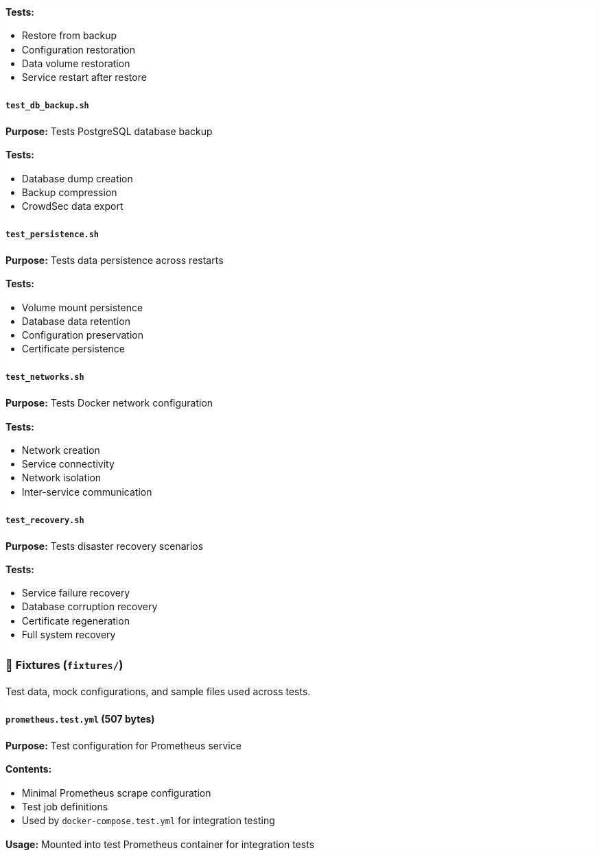 **Tests:**
- Restore from backup
- Configuration restoration
- Data volume restoration
- Service restart after restore

#### `test_db_backup.sh`
**Purpose:** Tests PostgreSQL database backup

**Tests:**
- Database dump creation
- Backup compression
- CrowdSec data export

#### `test_persistence.sh`
**Purpose:** Tests data persistence across restarts

**Tests:**
- Volume mount persistence
- Database data retention
- Configuration preservation
- Certificate persistence

#### `test_networks.sh`
**Purpose:** Tests Docker network configuration

**Tests:**
- Network creation
- Service connectivity
- Network isolation
- Inter-service communication

#### `test_recovery.sh`
**Purpose:** Tests disaster recovery scenarios

**Tests:**
- Service failure recovery
- Database corruption recovery
- Certificate regeneration
- Full system recovery

### 📁 Fixtures (`fixtures/`)

Test data, mock configurations, and sample files used across tests.

#### `prometheus.test.yml` (507 bytes)
**Purpose:** Test configuration for Prometheus service

**Contents:**
- Minimal Prometheus scrape configuration
- Test job definitions
- Used by `docker-compose.test.yml` for integration testing

**Usage:** Mounted into test Prometheus container for integration tests
